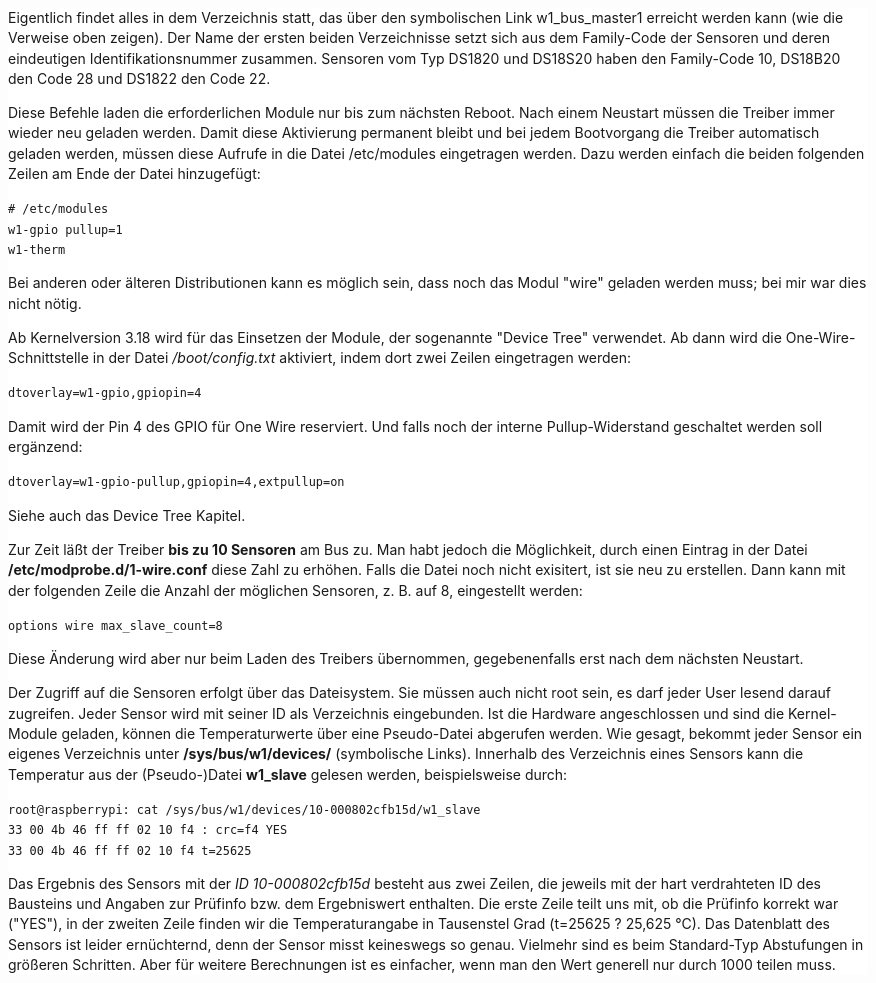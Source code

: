 Eigentlich findet alles in dem Verzeichnis statt, das über den symbolischen Link w1_bus_master1 erreicht werden kann (wie die Verweise oben zeigen). Der Name der ersten beiden Verzeichnisse setzt sich aus dem Family-Code der Sensoren und deren eindeutigen Identifikationsnummer zusammen. Sensoren vom Typ DS1820 und DS18S20 haben den Family-Code 10, DS18B20 den Code 28 und DS1822 den Code 22.

Diese Befehle laden die erforderlichen Module nur bis zum nächsten Reboot. Nach einem Neustart müssen die Treiber immer wieder neu geladen werden. Damit diese Aktivierung permanent bleibt und bei jedem Bootvorgang die Treiber automatisch geladen werden, müssen diese Aufrufe in die Datei /etc/modules eingetragen werden. Dazu werden einfach die beiden folgenden Zeilen am Ende der Datei hinzugefügt: 

	# /etc/modules
	w1-gpio pullup=1
	w1-therm

Bei anderen oder älteren Distributionen kann es möglich sein, dass noch das Modul "wire" geladen werden muss; bei mir war dies nicht nötig.

Ab Kernelversion 3.18 wird für das Einsetzen der Module, der sogenannte "Device Tree" verwendet. Ab dann wird die One-Wire-Schnittstelle in der Datei */boot/config.txt* aktiviert, indem dort zwei Zeilen eingetragen werden:

`dtoverlay=w1-gpio,gpiopin=4`

Damit wird der Pin 4 des GPIO für One Wire reserviert. Und falls noch der interne Pullup-Widerstand geschaltet werden soll ergänzend:

`dtoverlay=w1-gpio-pullup,gpiopin=4,extpullup=on`

Siehe auch das Device Tree Kapitel. 

Zur Zeit läßt der Treiber **bis zu 10 Sensoren** am Bus zu. Man habt jedoch die Möglichkeit, durch einen Eintrag in der Datei **/etc/modprobe.d/1-wire.conf** diese Zahl zu erhöhen. Falls die Datei noch nicht exisitert, ist sie neu zu erstellen. Dann kann mit der folgenden Zeile die Anzahl der möglichen Sensoren, z. B. auf 8, eingestellt werden:

`options wire max_slave_count=8`

Diese Änderung wird aber nur beim Laden des Treibers übernommen, gegebenenfalls erst nach dem nächsten Neustart.

Der Zugriff auf die Sensoren erfolgt über das Dateisystem. Sie müssen auch nicht root sein, es darf jeder User lesend darauf zugreifen. Jeder Sensor wird mit seiner ID als Verzeichnis eingebunden. Ist die Hardware angeschlossen und sind die Kernel-Module geladen, können die Temperaturwerte über eine Pseudo-Datei abgerufen werden. Wie gesagt, bekommt jeder Sensor ein eigenes Verzeichnis unter **/sys/bus/w1/devices/** (symbolische Links). 
Innerhalb des Verzeichnis eines Sensors kann die Temperatur aus der (Pseudo-)Datei **w1_slave** gelesen werden, beispielsweise durch: 

	root@raspberrypi: cat /sys/bus/w1/devices/10-000802cfb15d/w1_slave
	33 00 4b 46 ff ff 02 10 f4 : crc=f4 YES
	33 00 4b 46 ff ff 02 10 f4 t=25625

Das Ergebnis des Sensors mit der *ID 10-000802cfb15d* besteht aus zwei Zeilen, die jeweils mit der hart verdrahteten ID des Bausteins und Angaben zur Prüfinfo bzw. dem Ergebniswert enthalten.
Die erste Zeile teilt uns mit, ob die Prüfinfo korrekt war ("YES"), in der zweiten Zeile finden wir die Temperaturangabe in Tausenstel Grad (t=25625 ? 25,625 °C).
Das Datenblatt des Sensors ist leider ernüchternd, denn der Sensor misst keineswegs so genau. Vielmehr sind es beim Standard-Typ Abstufungen in größeren Schritten. Aber für weitere Berechnungen ist es einfacher, wenn man den Wert generell nur durch 1000 teilen muss.
